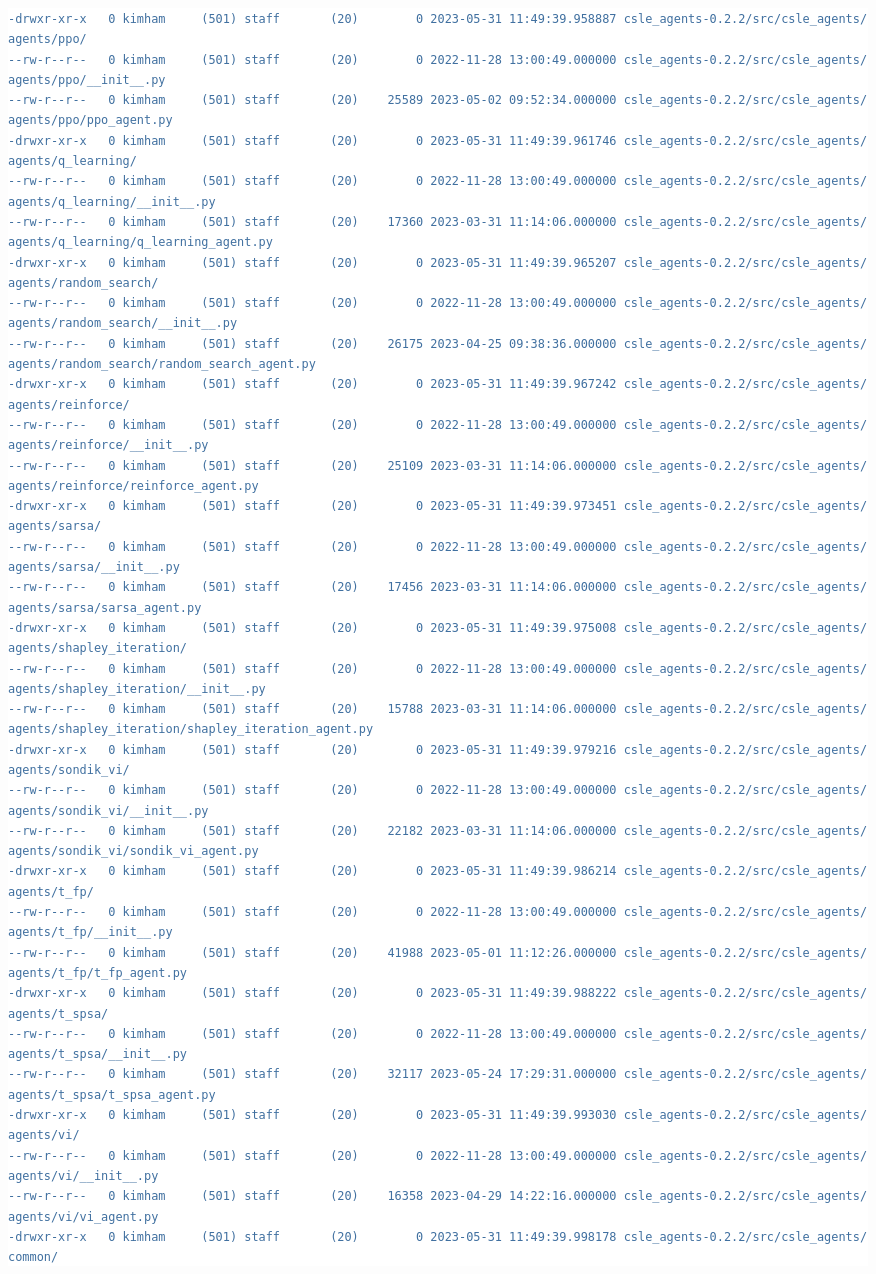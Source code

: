 ```diff
-drwxr-xr-x   0 kimham     (501) staff       (20)        0 2023-05-31 11:49:39.958887 csle_agents-0.2.2/src/csle_agents/agents/ppo/
--rw-r--r--   0 kimham     (501) staff       (20)        0 2022-11-28 13:00:49.000000 csle_agents-0.2.2/src/csle_agents/agents/ppo/__init__.py
--rw-r--r--   0 kimham     (501) staff       (20)    25589 2023-05-02 09:52:34.000000 csle_agents-0.2.2/src/csle_agents/agents/ppo/ppo_agent.py
-drwxr-xr-x   0 kimham     (501) staff       (20)        0 2023-05-31 11:49:39.961746 csle_agents-0.2.2/src/csle_agents/agents/q_learning/
--rw-r--r--   0 kimham     (501) staff       (20)        0 2022-11-28 13:00:49.000000 csle_agents-0.2.2/src/csle_agents/agents/q_learning/__init__.py
--rw-r--r--   0 kimham     (501) staff       (20)    17360 2023-03-31 11:14:06.000000 csle_agents-0.2.2/src/csle_agents/agents/q_learning/q_learning_agent.py
-drwxr-xr-x   0 kimham     (501) staff       (20)        0 2023-05-31 11:49:39.965207 csle_agents-0.2.2/src/csle_agents/agents/random_search/
--rw-r--r--   0 kimham     (501) staff       (20)        0 2022-11-28 13:00:49.000000 csle_agents-0.2.2/src/csle_agents/agents/random_search/__init__.py
--rw-r--r--   0 kimham     (501) staff       (20)    26175 2023-04-25 09:38:36.000000 csle_agents-0.2.2/src/csle_agents/agents/random_search/random_search_agent.py
-drwxr-xr-x   0 kimham     (501) staff       (20)        0 2023-05-31 11:49:39.967242 csle_agents-0.2.2/src/csle_agents/agents/reinforce/
--rw-r--r--   0 kimham     (501) staff       (20)        0 2022-11-28 13:00:49.000000 csle_agents-0.2.2/src/csle_agents/agents/reinforce/__init__.py
--rw-r--r--   0 kimham     (501) staff       (20)    25109 2023-03-31 11:14:06.000000 csle_agents-0.2.2/src/csle_agents/agents/reinforce/reinforce_agent.py
-drwxr-xr-x   0 kimham     (501) staff       (20)        0 2023-05-31 11:49:39.973451 csle_agents-0.2.2/src/csle_agents/agents/sarsa/
--rw-r--r--   0 kimham     (501) staff       (20)        0 2022-11-28 13:00:49.000000 csle_agents-0.2.2/src/csle_agents/agents/sarsa/__init__.py
--rw-r--r--   0 kimham     (501) staff       (20)    17456 2023-03-31 11:14:06.000000 csle_agents-0.2.2/src/csle_agents/agents/sarsa/sarsa_agent.py
-drwxr-xr-x   0 kimham     (501) staff       (20)        0 2023-05-31 11:49:39.975008 csle_agents-0.2.2/src/csle_agents/agents/shapley_iteration/
--rw-r--r--   0 kimham     (501) staff       (20)        0 2022-11-28 13:00:49.000000 csle_agents-0.2.2/src/csle_agents/agents/shapley_iteration/__init__.py
--rw-r--r--   0 kimham     (501) staff       (20)    15788 2023-03-31 11:14:06.000000 csle_agents-0.2.2/src/csle_agents/agents/shapley_iteration/shapley_iteration_agent.py
-drwxr-xr-x   0 kimham     (501) staff       (20)        0 2023-05-31 11:49:39.979216 csle_agents-0.2.2/src/csle_agents/agents/sondik_vi/
--rw-r--r--   0 kimham     (501) staff       (20)        0 2022-11-28 13:00:49.000000 csle_agents-0.2.2/src/csle_agents/agents/sondik_vi/__init__.py
--rw-r--r--   0 kimham     (501) staff       (20)    22182 2023-03-31 11:14:06.000000 csle_agents-0.2.2/src/csle_agents/agents/sondik_vi/sondik_vi_agent.py
-drwxr-xr-x   0 kimham     (501) staff       (20)        0 2023-05-31 11:49:39.986214 csle_agents-0.2.2/src/csle_agents/agents/t_fp/
--rw-r--r--   0 kimham     (501) staff       (20)        0 2022-11-28 13:00:49.000000 csle_agents-0.2.2/src/csle_agents/agents/t_fp/__init__.py
--rw-r--r--   0 kimham     (501) staff       (20)    41988 2023-05-01 11:12:26.000000 csle_agents-0.2.2/src/csle_agents/agents/t_fp/t_fp_agent.py
-drwxr-xr-x   0 kimham     (501) staff       (20)        0 2023-05-31 11:49:39.988222 csle_agents-0.2.2/src/csle_agents/agents/t_spsa/
--rw-r--r--   0 kimham     (501) staff       (20)        0 2022-11-28 13:00:49.000000 csle_agents-0.2.2/src/csle_agents/agents/t_spsa/__init__.py
--rw-r--r--   0 kimham     (501) staff       (20)    32117 2023-05-24 17:29:31.000000 csle_agents-0.2.2/src/csle_agents/agents/t_spsa/t_spsa_agent.py
-drwxr-xr-x   0 kimham     (501) staff       (20)        0 2023-05-31 11:49:39.993030 csle_agents-0.2.2/src/csle_agents/agents/vi/
--rw-r--r--   0 kimham     (501) staff       (20)        0 2022-11-28 13:00:49.000000 csle_agents-0.2.2/src/csle_agents/agents/vi/__init__.py
--rw-r--r--   0 kimham     (501) staff       (20)    16358 2023-04-29 14:22:16.000000 csle_agents-0.2.2/src/csle_agents/agents/vi/vi_agent.py
-drwxr-xr-x   0 kimham     (501) staff       (20)        0 2023-05-31 11:49:39.998178 csle_agents-0.2.2/src/csle_agents/common/
```